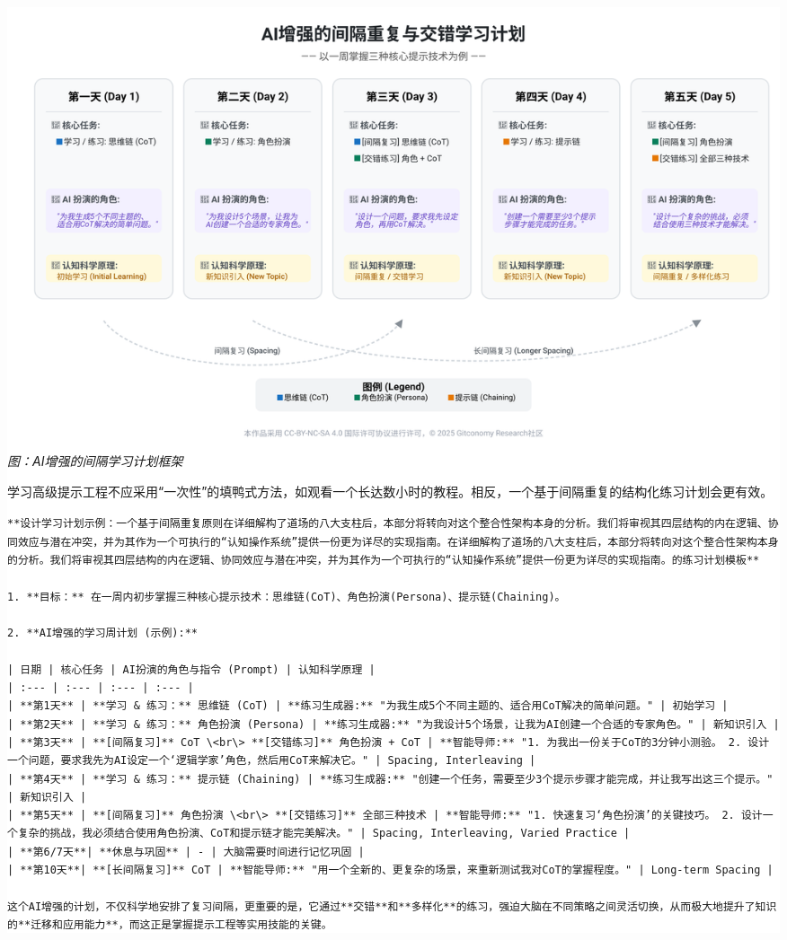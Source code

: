 ![AI增强的间隔学习计划框架](./../02-参考资料库/assets/ai-with-spacing-effect-planning.svg)
*图：AI增强的间隔学习计划框架*

学习高级提示工程不应采用“一次性”的填鸭式方法，如观看一个长达数小时的教程。相反，一个基于间隔重复的结构化练习计划会更有效。

~~~
**设计学习计划示例：一个基于间隔重复原则在详细解构了道场的八大支柱后，本部分将转向对这个整合性架构本身的分析。我们将审视其四层结构的内在逻辑、协同效应与潜在冲突，并为其作为一个可执行的“认知操作系统”提供一份更为详尽的实现指南。在详细解构了道场的八大支柱后，本部分将转向对这个整合性架构本身的分析。我们将审视其四层结构的内在逻辑、协同效应与潜在冲突，并为其作为一个可执行的“认知操作系统”提供一份更为详尽的实现指南。的练习计划模板**

1. **目标：** 在一周内初步掌握三种核心提示技术：思维链(CoT)、角色扮演(Persona)、提示链(Chaining)。

2. **AI增强的学习周计划 (示例):**

| 日期 | 核心任务 | AI扮演的角色与指令 (Prompt) | 认知科学原理 |
| :--- | :--- | :--- | :--- |
| **第1天** | **学习 & 练习：** 思维链 (CoT) | **练习生成器:** "为我生成5个不同主题的、适合用CoT解决的简单问题。" | 初始学习 |
| **第2天** | **学习 & 练习：** 角色扮演 (Persona) | **练习生成器:** "为我设计5个场景，让我为AI创建一个合适的专家角色。" | 新知识引入 |
| **第3天** | **[间隔复习]** CoT \<br\> **[交错练习]** 角色扮演 + CoT | **智能导师:** "1. 为我出一份关于CoT的3分钟小测验。 2. 设计一个问题，要求我先为AI设定一个‘逻辑学家’角色，然后用CoT来解决它。" | Spacing, Interleaving |
| **第4天** | **学习 & 练习：** 提示链 (Chaining) | **练习生成器:** "创建一个任务，需要至少3个提示步骤才能完成，并让我写出这三个提示。" | 新知识引入 |
| **第5天** | **[间隔复习]** 角色扮演 \<br\> **[交错练习]** 全部三种技术 | **智能导师:** "1. 快速复习‘角色扮演’的关键技巧。 2. 设计一个复杂的挑战，我必须结合使用角色扮演、CoT和提示链才能完美解决。" | Spacing, Interleaving, Varied Practice |
| **第6/7天**| **休息与巩固** | - | 大脑需要时间进行记忆巩固 |
| **第10天**| **[长间隔复习]** CoT | **智能导师:** "用一个全新的、更复杂的场景，来重新测试我对CoT的掌握程度。" | Long-term Spacing |

这个AI增强的计划，不仅科学地安排了复习间隔，更重要的是，它通过**交错**和**多样化**的练习，强迫大脑在不同策略之间灵活切换，从而极大地提升了知识的**迁移和应用能力**，而这正是掌握提示工程等实用技能的关键。
~~~
